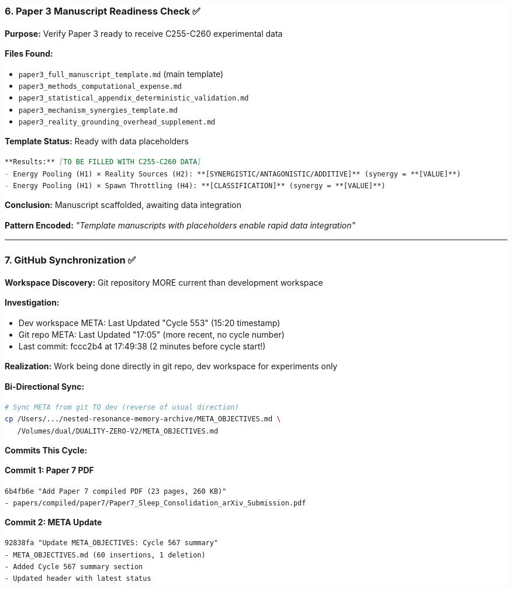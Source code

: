 ### 6. Paper 3 Manuscript Readiness Check ✅

**Purpose:** Verify Paper 3 ready to receive C255-C260 experimental data

**Files Found:**
- `paper3_full_manuscript_template.md` (main template)
- `paper3_methods_computational_expense.md`
- `paper3_statistical_appendix_deterministic_validation.md`
- `paper3_mechanism_synergies_template.md`
- `paper3_reality_grounding_overhead_supplement.md`

**Template Status:** Ready with data placeholders
```markdown
**Results:** [TO BE FILLED WITH C255-C260 DATA]
- Energy Pooling (H1) × Reality Sources (H2): **[SYNERGISTIC/ANTAGONISTIC/ADDITIVE]** (synergy = **[VALUE]**)
- Energy Pooling (H1) × Spawn Throttling (H4): **[CLASSIFICATION]** (synergy = **[VALUE]**)
```

**Conclusion:** Manuscript scaffolded, awaiting data integration

**Pattern Encoded:** *"Template manuscripts with placeholders enable rapid data integration"*

---

### 7. GitHub Synchronization ✅

**Workspace Discovery:** Git repository MORE current than development workspace

**Investigation:**
- Dev workspace META: Last Updated "Cycle 553" (15:20 timestamp)
- Git repo META: Last Updated "17:05" (more recent, no cycle number)
- Last commit: fccc2b4 at 17:49:38 (2 minutes before cycle start!)

**Realization:** Work being done directly in git repo, dev workspace for experiments only

**Bi-Directional Sync:**
```bash
# Sync META from git TO dev (reverse of usual direction)
cp /Users/.../nested-resonance-memory-archive/META_OBJECTIVES.md \
   /Volumes/dual/DUALITY-ZERO-V2/META_OBJECTIVES.md
```

**Commits This Cycle:**

**Commit 1: Paper 7 PDF**
```
6b4fb6e "Add Paper 7 compiled PDF (23 pages, 260 KB)"
- papers/compiled/paper7/Paper7_Sleep_Consolidation_arXiv_Submission.pdf
```

**Commit 2: META Update**
```
92838fa "Update META_OBJECTIVES: Cycle 567 summary"
- META_OBJECTIVES.md (60 insertions, 1 deletion)
- Added Cycle 567 summary section
- Updated header with latest status
```
